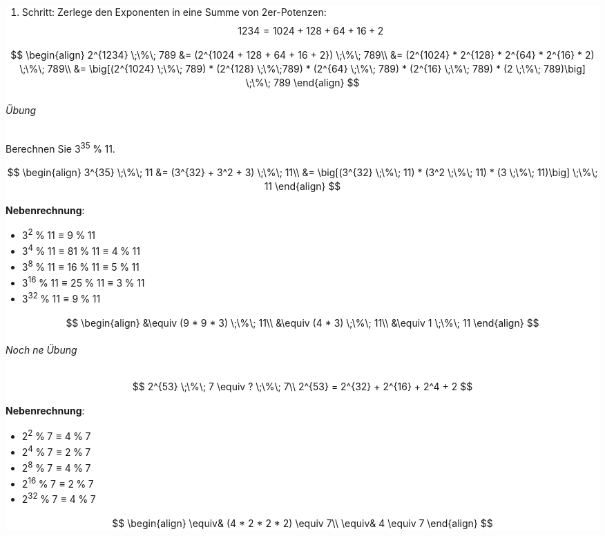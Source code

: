 1. Schritt: Zerlege den Exponenten in eine Summe von $2$er-Potenzen:
$$
1234 = 1024 + 128 + 64 + 16 + 2
$$

$$
\begin{align}
2^{1234} \;\%\; 789 &= (2^{1024 + 128 + 64 + 16 + 2}) \;\%\; 789\\
&= (2^{1024} * 2^{128} * 2^{64} * 2^{16} * 2) \;\%\; 789\\
&= \big[(2^{1024} \;\%\; 789) * (2^{128} \;\%\;789) * (2^{64} \;\%\; 789) * (2^{16} \;\%\; 789) * (2 \;\%\; 789)\big] \;\%\; 789
\end{align}
$$

###### Übung
Berechnen Sie $3^{35} \;\%\; 11$.

$$
\begin{align}
3^{35} \;\%\; 11 &= (3^{32} + 3^2 + 3) \;\%\; 11\\
&= \big[(3^{32} \;\%\; 11) * (3^2 \;\%\; 11) * (3 \;\%\; 11)\big] \;\%\; 11
\end{align}
$$

**Nebenrechnung**:
* $3^2 \;\%\; 11 \equiv 9 \;\%\; 11$
* $3^4 \;\%\; 11 \equiv 81 \;\%\; 11 \equiv 4 \;\%\; 11$
* $3^8 \;\%\; 11 \equiv 16 \;\%\; 11 \equiv 5 \;\%\; 11$
* $3^{16} \;\%\; 11 \equiv 25 \;\%\; 11 \equiv 3 \;\%\; 11$
* $3^{32} \;\%\; 11 \equiv 9 \;\%\; 11$

$$
\begin{align}
&\equiv (9 * 9 * 3) \;\%\; 11\\
&\equiv (4 * 3) \;\%\; 11\\
&\equiv 1 \;\%\; 11
\end{align}
$$

###### Noch ne Übung
$$
2^{53} \;\%\; 7 \equiv ? \;\%\; 7\\
2^{53} = 2^{32} + 2^{16} + 2^4 + 2
$$

**Nebenrechnung**:
* $2^2 \;\%\; 7 \equiv 4 \;\%\; 7$
* $2^4 \;\%\; 7 \equiv 2 \;\%\; 7$
* $2^8 \;\%\; 7 \equiv 4 \;\%\; 7$
* $2^{16} \;\%\; 7 \equiv 2 \;\%\; 7$
* $2^{32} \;\%\; 7 \equiv 4 \;\%\; 7$

$$
\begin{align}
\equiv& (4 * 2 * 2 * 2) \equiv 7\\
\equiv& 4 \equiv 7
\end{align}
$$
